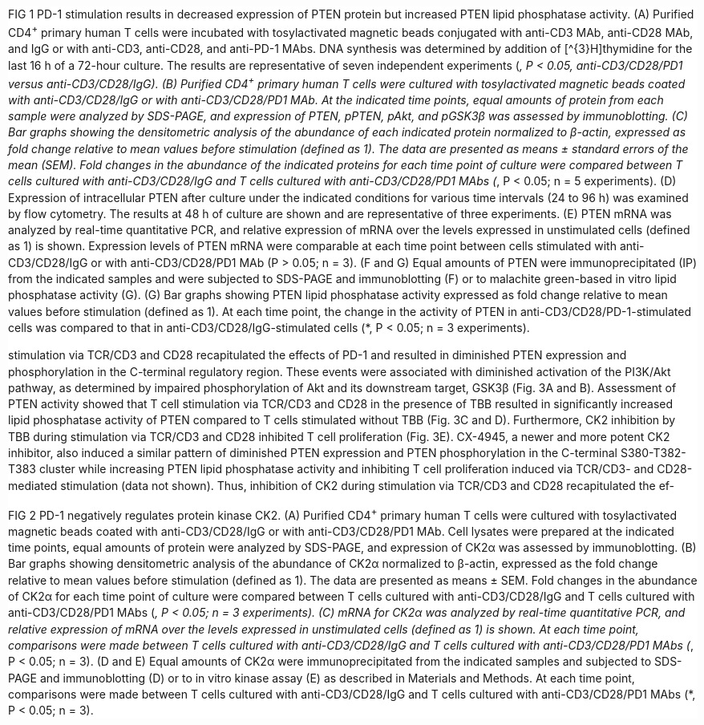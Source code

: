 FIG 1 PD-1 stimulation results in decreased expression of PTEN protein but increased PTEN lipid phosphatase activity. (A) Purified CD4<sup>+</sup> primary human T cells were incubated with tosylactivated magnetic beads conjugated with anti-CD3 MAb, anti-CD28 MAb, and IgG or with anti-CD3, anti-CD28, and anti-PD-1 MAbs. DNA synthesis was determined by addition of \[^{3}H\]thymidine for the last 16 h of a 72-hour culture. The results are representative of seven independent experiments (*, P < 0.05, anti-CD3/CD28/PD1 versus anti-CD3/CD28/IgG). (B) Purified CD4<sup>+</sup> primary human T cells were cultured with tosylactivated magnetic beads coated with anti-CD3/CD28/IgG or with anti-CD3/CD28/PD1 MAb. At the indicated time points, equal amounts of protein from each sample were analyzed by SDS-PAGE, and expression of PTEN, pPTEN, pAkt, and pGSK3β was assessed by immunoblotting. (C) Bar graphs showing the densitometric analysis of the abundance of each indicated protein normalized to β-actin, expressed as fold change relative to mean values before stimulation (defined as 1). The data are presented as means ± standard errors of the mean (SEM). Fold changes in the abundance of the indicated proteins for each time point of culture were compared between T cells cultured with anti-CD3/CD28/IgG and T cells cultured with anti-CD3/CD28/PD1 MAbs (*, P < 0.05; n = 5 experiments). (D) Expression of intracellular PTEN after culture under the indicated conditions for various time intervals (24 to 96 h) was examined by flow cytometry. The results at 48 h of culture are shown and are representative of three experiments. (E) PTEN mRNA was analyzed by real-time quantitative PCR, and relative expression of mRNA over the levels expressed in unstimulated cells (defined as 1) is shown. Expression levels of PTEN mRNA were comparable at each time point between cells stimulated with anti-CD3/CD28/IgG or with anti-CD3/CD28/PD1 MAb (P > 0.05; n = 3). (F and G) Equal amounts of PTEN were immunoprecipitated (IP) from the indicated samples and were subjected to SDS-PAGE and immunoblotting (F) or to malachite green-based in vitro lipid phosphatase activity (G). (G) Bar graphs showing PTEN lipid phosphatase activity expressed as fold change relative to mean values before stimulation (defined as 1). At each time point, the change in the activity of PTEN in anti-CD3/CD28/PD-1-stimulated cells was compared to that in anti-CD3/CD28/IgG-stimulated cells (*, P < 0.05; n = 3 experiments).

stimulation via TCR/CD3 and CD28 recapitulated the effects of PD-1 and resulted in diminished PTEN expression and phosphorylation in the C-terminal regulatory region. These events were associated with diminished activation of the PI3K/Akt pathway, as determined by impaired phosphorylation of Akt and its downstream target, GSK3β (Fig. 3A and B). Assessment of PTEN activity showed that T cell stimulation via TCR/CD3 and CD28 in the presence of TBB resulted in significantly increased lipid phosphatase activity of PTEN compared to T cells stimulated without TBB (Fig. 3C and D). Furthermore, CK2 inhibition by TBB during stimulation via TCR/CD3 and CD28 inhibited T cell proliferation (Fig. 3E). CX-4945, a newer and more potent CK2 inhibitor, also induced a similar pattern of diminished PTEN expression and PTEN phosphorylation in the C-terminal S380-T382-T383 cluster while increasing PTEN lipid phosphatase activity and inhibiting T cell proliferation induced via TCR/CD3- and CD28-mediated stimulation (data not shown). Thus, inhibition of CK2 during stimulation via TCR/CD3 and CD28 recapitulated the ef-

FIG 2 PD-1 negatively regulates protein kinase CK2. (A) Purified CD4<sup>+</sup> primary human T cells were cultured with tosylactivated magnetic beads coated with anti-CD3/CD28/IgG or with anti-CD3/CD28/PD1 MAb. Cell lysates were prepared at the indicated time points, equal amounts of protein were analyzed by SDS-PAGE, and expression of CK2α was assessed by immunoblotting. (B) Bar graphs showing densitometric analysis of the abundance of CK2α normalized to β-actin, expressed as the fold change relative to mean values before stimulation (defined as 1). The data are presented as means ± SEM. Fold changes in the abundance of CK2α for each time point of culture were compared between T cells cultured with anti-CD3/CD28/IgG and T cells cultured with anti-CD3/CD28/PD1 MAbs (*, P < 0.05; n = 3 experiments). (C) mRNA for CK2α was analyzed by real-time quantitative PCR, and relative expression of mRNA over the levels expressed in unstimulated cells (defined as 1) is shown. At each time point, comparisons were made between T cells cultured with anti-CD3/CD28/IgG and T cells cultured with anti-CD3/CD28/PD1 MAbs (*, P < 0.05; n = 3). (D and E) Equal amounts of CK2α were immunoprecipitated from the indicated samples and subjected to SDS-PAGE and immunoblotting (D) or to in vitro kinase assay (E) as described in Materials and Methods. At each time point, comparisons were made between T cells cultured with anti-CD3/CD28/IgG and T cells cultured with anti-CD3/CD28/PD1 MAbs (*, P < 0.05; n = 3).
